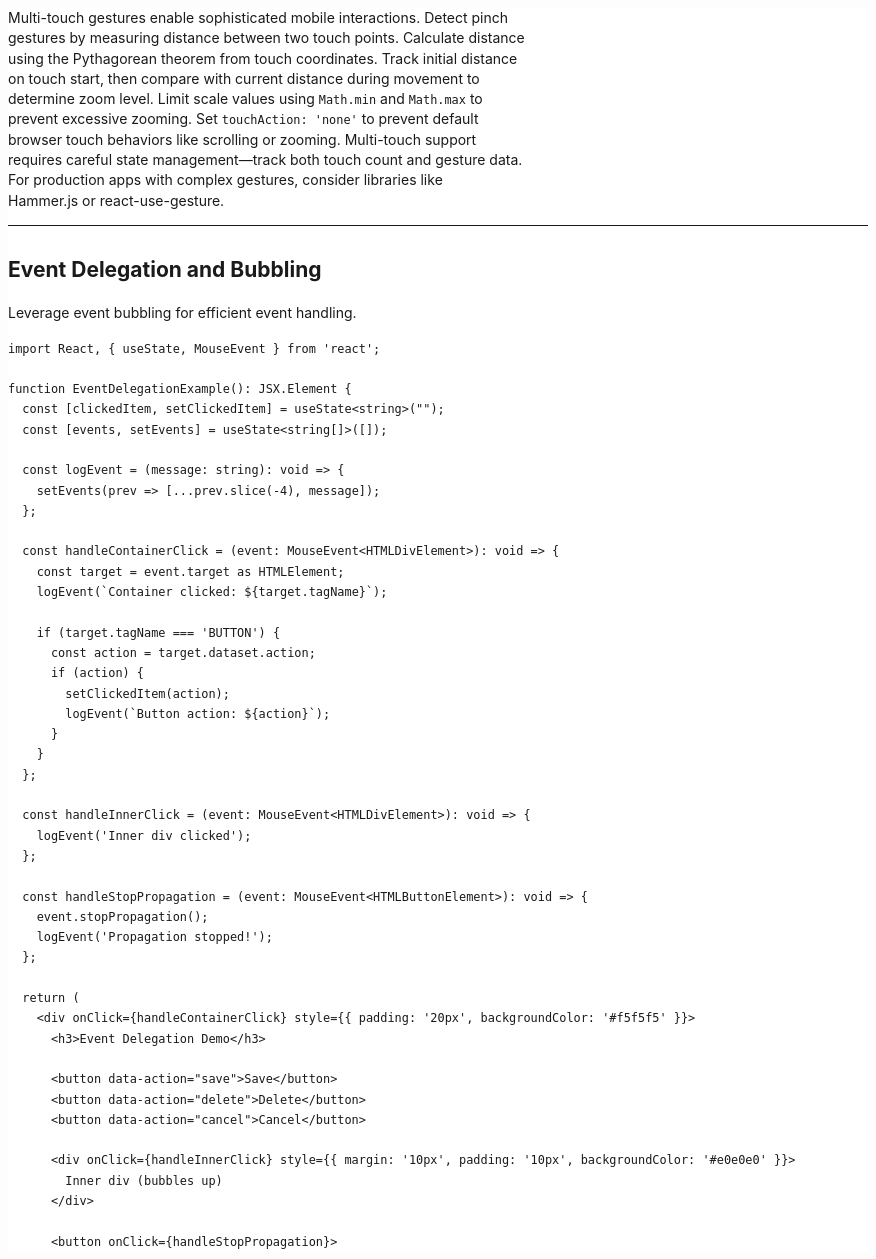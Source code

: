 Multi-touch gestures enable sophisticated mobile interactions. Detect pinch  
gestures by measuring distance between two touch points. Calculate distance  
using the Pythagorean theorem from touch coordinates. Track initial distance  
on touch start, then compare with current distance during movement to  
determine zoom level. Limit scale values using `Math.min` and `Math.max` to  
prevent excessive zooming. Set `touchAction: 'none'` to prevent default  
browser touch behaviors like scrolling or zooming. Multi-touch support  
requires careful state management—track both touch count and gesture data.  
For production apps with complex gestures, consider libraries like  
Hammer.js or react-use-gesture.  

---

## Event Delegation and Bubbling

Leverage event bubbling for efficient event handling.  

```tsx
import React, { useState, MouseEvent } from 'react';

function EventDelegationExample(): JSX.Element {
  const [clickedItem, setClickedItem] = useState<string>("");
  const [events, setEvents] = useState<string[]>([]);

  const logEvent = (message: string): void => {
    setEvents(prev => [...prev.slice(-4), message]);
  };

  const handleContainerClick = (event: MouseEvent<HTMLDivElement>): void => {
    const target = event.target as HTMLElement;
    logEvent(`Container clicked: ${target.tagName}`);
    
    if (target.tagName === 'BUTTON') {
      const action = target.dataset.action;
      if (action) {
        setClickedItem(action);
        logEvent(`Button action: ${action}`);
      }
    }
  };

  const handleInnerClick = (event: MouseEvent<HTMLDivElement>): void => {
    logEvent('Inner div clicked');
  };

  const handleStopPropagation = (event: MouseEvent<HTMLButtonElement>): void => {
    event.stopPropagation();
    logEvent('Propagation stopped!');
  };

  return (
    <div onClick={handleContainerClick} style={{ padding: '20px', backgroundColor: '#f5f5f5' }}>
      <h3>Event Delegation Demo</h3>
      
      <button data-action="save">Save</button>
      <button data-action="delete">Delete</button>
      <button data-action="cancel">Cancel</button>
      
      <div onClick={handleInnerClick} style={{ margin: '10px', padding: '10px', backgroundColor: '#e0e0e0' }}>
        Inner div (bubbles up)
      </div>
      
      <button onClick={handleStopPropagation}>
```
